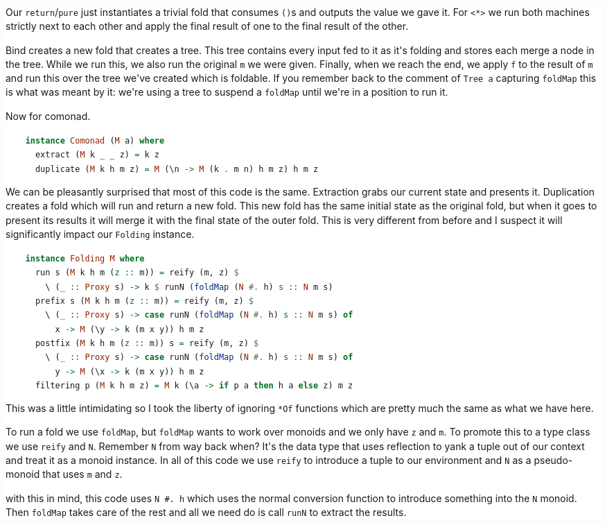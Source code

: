 Our `return`/`pure` just instantiates a trivial fold that consumes
`()`s and outputs the value we gave it. For `<*>` we run both machines
strictly next to each other and apply the final result of one to the
final result of the other.

Bind creates a new fold that creates a tree. This tree contains every
input fed to it as it's folding and stores each merge a node in the
tree. While we run this, we also run the original `m` we were
given. Finally, when we reach the end, we apply `f` to the result of
`m` and run this over the tree we've created which is foldable. If you
remember back to the comment of `Tree a` capturing `foldMap` this is
what was meant by it: we're using a tree to suspend a `foldMap` until
we're in a position to run it.


Now for comonad.

``` haskell
    instance Comonad (M a) where
      extract (M k _ _ z) = k z
      duplicate (M k h m z) = M (\n -> M (k . m n) h m z) h m z
```

We can be pleasantly surprised that most of this code is the
same. Extraction grabs our current state and presents it. Duplication
creates a fold which will run and return a new fold. This new fold has
the same initial state as the original fold, but when it goes to
present its results it will merge it with the final state of the outer
fold. This is very different from before and I suspect it will
significantly impact our `Folding` instance.

``` haskell
    instance Folding M where
      run s (M k h m (z :: m)) = reify (m, z) $
        \ (_ :: Proxy s) -> k $ runN (foldMap (N #. h) s :: N m s)
      prefix s (M k h m (z :: m)) = reify (m, z) $
        \ (_ :: Proxy s) -> case runN (foldMap (N #. h) s :: N m s) of
          x -> M (\y -> k (m x y)) h m z
      postfix (M k h m (z :: m)) s = reify (m, z) $
        \ (_ :: Proxy s) -> case runN (foldMap (N #. h) s :: N m s) of
          y -> M (\x -> k (m x y)) h m z
      filtering p (M k h m z) = M k (\a -> if p a then h a else z) m z
```

This was a little intimidating so I took the liberty of ignoring `*Of`
functions which are pretty much the same as what we have here.

To run a fold we use `foldMap`, but `foldMap` wants to work over
monoids and we only have `z` and `m`. To promote this to a type class
we use `reify` and `N`. Remember `N` from way back when? It's the
data type that uses reflection to yank a tuple out of our context and
treat it as a monoid instance. In all of this code we use `reify` to
introduce a tuple to our environment and `N` as a pseudo-monoid that
uses `m` and `z`.

with this in mind, this code uses `N #. h` which uses the normal
conversion function to introduce something into the `N` monoid. Then
`foldMap` takes care of the rest and all we need do is call `runN` to
extract the results.
